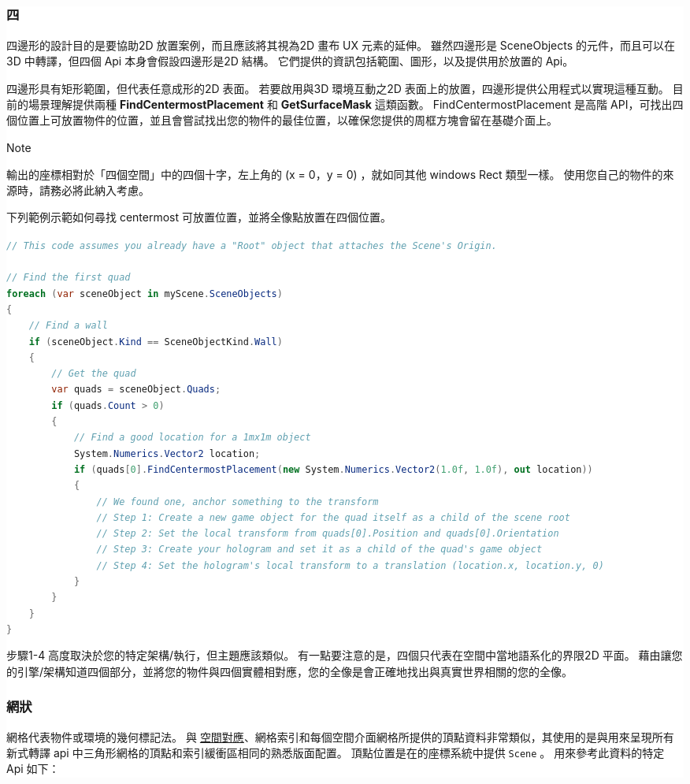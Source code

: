 ### <a name="quad"></a>四

四邊形的設計目的是要協助2D 放置案例，而且應該將其視為2D 畫布 UX 元素的延伸。 雖然四邊形是 SceneObjects 的元件，而且可以在3D 中轉譯，但四個 Api 本身會假設四邊形是2D 結構。 它們提供的資訊包括範圍、圖形，以及提供用於放置的 Api。

四邊形具有矩形範圍，但代表任意成形的2D 表面。 若要啟用與3D 環境互動之2D 表面上的放置，四邊形提供公用程式以實現這種互動。 目前的場景理解提供兩種 **FindCentermostPlacement** 和 **GetSurfaceMask** 這類函數。 FindCentermostPlacement 是高階 API，可找出四個位置上可放置物件的位置，並且會嘗試找出您的物件的最佳位置，以確保您提供的周框方塊會留在基礎介面上。

> [!NOTE]
> 輸出的座標相對於「四個空間」中的四個十字，左上角的 (x = 0，y = 0) ，就如同其他 windows Rect 類型一樣。 使用您自己的物件的來源時，請務必將此納入考慮。 

下列範例示範如何尋找 centermost 可放置位置，並將全像點放置在四個位置。

```cs
// This code assumes you already have a "Root" object that attaches the Scene's Origin.

// Find the first quad
foreach (var sceneObject in myScene.SceneObjects)
{
    // Find a wall
    if (sceneObject.Kind == SceneObjectKind.Wall)
    {
        // Get the quad
        var quads = sceneObject.Quads;
        if (quads.Count > 0)
        {
            // Find a good location for a 1mx1m object  
            System.Numerics.Vector2 location;
            if (quads[0].FindCentermostPlacement(new System.Numerics.Vector2(1.0f, 1.0f), out location))
            {
                // We found one, anchor something to the transform
                // Step 1: Create a new game object for the quad itself as a child of the scene root
                // Step 2: Set the local transform from quads[0].Position and quads[0].Orientation
                // Step 3: Create your hologram and set it as a child of the quad's game object
                // Step 4: Set the hologram's local transform to a translation (location.x, location.y, 0)
            }
        }
    }
}
```

步驟1-4 高度取決於您的特定架構/執行，但主題應該類似。 有一點要注意的是，四個只代表在空間中當地語系化的界限2D 平面。 藉由讓您的引擎/架構知道四個部分，並將您的物件與四個實體相對應，您的全像是會正確地找出與真實世界相關的您的全像。 



### <a name="mesh"></a>網狀

網格代表物件或環境的幾何標記法。 與 [空間對應](../../design/spatial-mapping.md)、網格索引和每個空間介面網格所提供的頂點資料非常類似，其使用的是與用來呈現所有新式轉譯 api 中三角形網格的頂點和索引緩衝區相同的熟悉版面配置。 頂點位置是在的座標系統中提供 `Scene` 。 用來參考此資料的特定 Api 如下：
